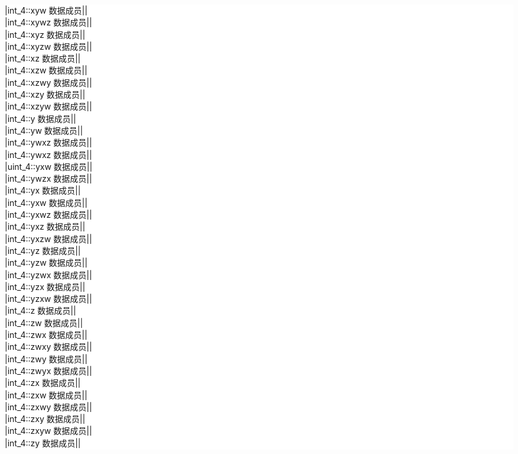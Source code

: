 |int\_4::xyw 数据成员||  
|int\_4::xywz 数据成员||  
|int\_4::xyz 数据成员||  
|int\_4::xyzw 数据成员||  
|int\_4::xz 数据成员||  
|int\_4::xzw 数据成员||  
|int\_4::xzwy 数据成员||  
|int\_4::xzy 数据成员||  
|int\_4::xzyw 数据成员||  
|int\_4::y 数据成员||  
|int\_4::yw 数据成员||  
|int\_4::ywxz 数据成员||  
|int\_4::ywxz 数据成员||  
|uint\_4::yxw 数据成员||  
|int\_4::ywzx 数据成员||  
|int\_4::yx 数据成员||  
|int\_4::yxw 数据成员||  
|int\_4::yxwz 数据成员||  
|int\_4::yxz 数据成员||  
|int\_4::yxzw 数据成员||  
|int\_4::yz 数据成员||  
|int\_4::yzw 数据成员||  
|int\_4::yzwx 数据成员||  
|int\_4::yzx 数据成员||  
|int\_4::yzxw 数据成员||  
|int\_4::z 数据成员||  
|int\_4::zw 数据成员||  
|int\_4::zwx 数据成员||  
|int\_4::zwxy 数据成员||  
|int\_4::zwy 数据成员||  
|int\_4::zwyx 数据成员||  
|int\_4::zx 数据成员||  
|int\_4::zxw 数据成员||  
|int\_4::zxwy 数据成员||  
|int\_4::zxy 数据成员||  
|int\_4::zxyw 数据成员||  
|int\_4::zy 数据成员||  